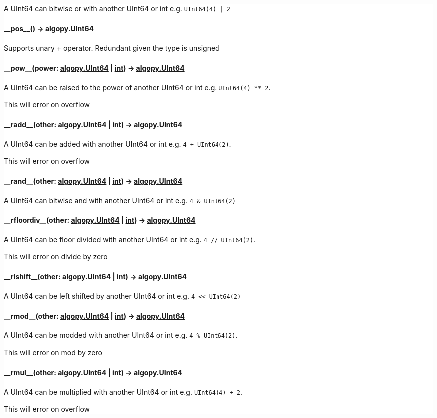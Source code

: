 A UInt64 can bitwise or with another UInt64 or int e.g. `UInt64(4) | 2`

#### \_\_pos\_\_() → [algopy.UInt64](#algopy.UInt64)

Supports unary + operator. Redundant given the type is unsigned

#### \_\_pow\_\_(power: [algopy.UInt64](#algopy.UInt64) | [int](https://docs.python.org/3/library/functions.html#int)) → [algopy.UInt64](#algopy.UInt64)

A UInt64 can be raised to the power of another UInt64 or int e.g. `UInt64(4) ** 2`.

This will error on overflow

#### \_\_radd\_\_(other: [algopy.UInt64](#algopy.UInt64) | [int](https://docs.python.org/3/library/functions.html#int)) → [algopy.UInt64](#algopy.UInt64)

A UInt64 can be added with another UInt64 or int e.g. `4 + UInt64(2)`.

This will error on overflow

#### \_\_rand\_\_(other: [algopy.UInt64](#algopy.UInt64) | [int](https://docs.python.org/3/library/functions.html#int)) → [algopy.UInt64](#algopy.UInt64)

A UInt64 can bitwise and with another UInt64 or int e.g. `4 & UInt64(2)`

#### \_\_rfloordiv\_\_(other: [algopy.UInt64](#algopy.UInt64) | [int](https://docs.python.org/3/library/functions.html#int)) → [algopy.UInt64](#algopy.UInt64)

A UInt64 can be floor divided with another UInt64 or int e.g. `4 // UInt64(2)`.

This will error on divide by zero

#### \_\_rlshift\_\_(other: [algopy.UInt64](#algopy.UInt64) | [int](https://docs.python.org/3/library/functions.html#int)) → [algopy.UInt64](#algopy.UInt64)

A UInt64 can be left shifted by another UInt64 or int e.g. `4 << UInt64(2)`

#### \_\_rmod\_\_(other: [algopy.UInt64](#algopy.UInt64) | [int](https://docs.python.org/3/library/functions.html#int)) → [algopy.UInt64](#algopy.UInt64)

A UInt64 can be modded with another UInt64 or int e.g. `4 % UInt64(2)`.

This will error on mod by zero

#### \_\_rmul\_\_(other: [algopy.UInt64](#algopy.UInt64) | [int](https://docs.python.org/3/library/functions.html#int)) → [algopy.UInt64](#algopy.UInt64)

A UInt64 can be multiplied with another UInt64 or int e.g. `UInt64(4) + 2`.

This will error on overflow
